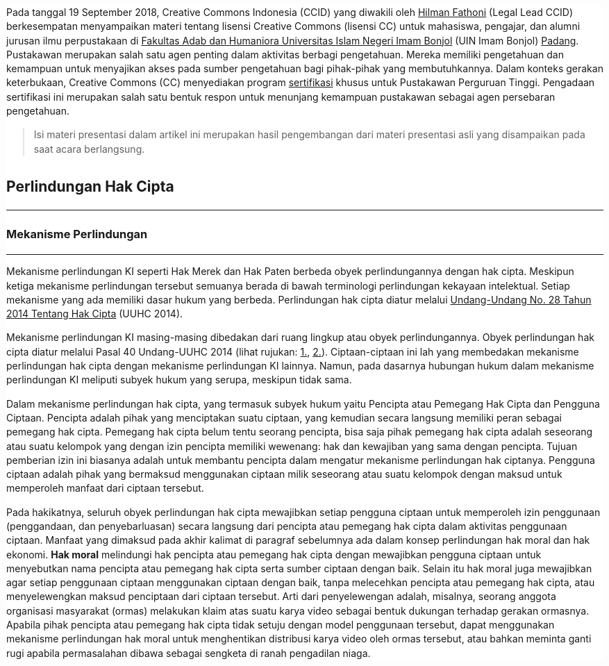 Pada tanggal 19 September 2018, Creative Commons Indonesia (CCID) yang diwakili oleh [Hilman Fathoni](https://id.wikimedia.org/wiki/Hilman_Fathoni) (Legal Lead CCID) berkesempatan menyampaikan materi tentang lisensi Creative Commons (lisensi CC) untuk mahasiswa, pengajar, dan alumni jurusan ilmu perpustakaan di [Fakultas Adab dan Humaniora Universitas Islam Negeri Imam Bonjol](http://fah.uinib.ac.id/) (UIN Imam Bonjol) [Padang](https://id.wikipedia.org/wiki/Kota_Padang). Pustakawan merupakan salah satu agen penting dalam aktivitas berbagi pengetahuan. Mereka memiliki pengetahuan dan kemampuan untuk menyajikan akses pada sumber pengetahuan bagi pihak-pihak yang membutuhkannya. Dalam konteks gerakan keterbukaan, Creative Commons (CC) menyediakan program [sertifikasi](https://certificates.creativecommons.org/) khusus untuk Pustakawan Perguruan Tinggi. Pengadaan sertifikasi ini merupakan salah satu bentuk respon untuk menunjang kemampuan pustakawan sebagai agen persebaran pengetahuan.

> Isi materi presentasi dalam artikel ini merupakan hasil pengembangan dari materi presentasi asli yang disampaikan pada saat acara berlangsung.

## **Perlindungan Hak Cipta**

---

### Mekanisme Perlindungan

---

Mekanisme perlindungan KI seperti Hak Merek dan Hak Paten berbeda obyek perlindungannya dengan hak cipta. Meskipun ketiga mekanisme perlindungan tersebut semuanya berada di bawah terminologi perlindungan kekayaan intelektual. Setiap mekanisme yang ada memiliki dasar hukum yang berbeda. Perlindungan hak cipta diatur melalui [Undang-Undang No. 28 Tahun 2014 Tentang Hak Cipta](https://id.wikisource.org/wiki/Undang-Undang_Republik_Indonesia_Nomor_28_Tahun_2014) (UUHC 2014).

Mekanisme perlindungan KI masing-masing dibedakan dari ruang lingkup atau obyek perlindungannya. Obyek perlindungan hak cipta diatur melalui Pasal 40 Undang-UUHC 2014 (lihat rujukan: [1.](https://id.wikisource.org/wiki/Halaman%3AUU_No._28_Tahun_2014.djvu/19), [2.](https://id.wikisource.org/wiki/Halaman%3AUU_No._28_Tahun_2014.djvu/20)). Ciptaan-ciptaan ini lah yang membedakan mekanisme perlindungan hak cipta dengan mekanisme perlindungan KI lainnya. Namun, pada dasarnya hubungan hukum dalam mekanisme perlindungan KI meliputi subyek hukum yang serupa, meskipun tidak sama.

Dalam mekanisme perlindungan hak cipta, yang termasuk subyek hukum yaitu Pencipta atau Pemegang Hak Cipta dan Pengguna Ciptaan. Pencipta adalah pihak yang menciptakan suatu ciptaan, yang kemudian secara langsung memiliki peran sebagai pemegang hak cipta. Pemegang hak cipta belum tentu seorang pencipta, bisa saja pihak pemegang hak cipta adalah seseorang atau suatu kelompok yang dengan izin pencipta memiliki wewenang: hak dan kewajiban yang sama dengan pencipta. Tujuan pemberian izin ini biasanya adalah untuk membantu pencipta dalam mengatur mekanisme perlindungan hak ciptanya. Pengguna ciptaan adalah pihak yang bermaksud menggunakan ciptaan milik seseorang atau suatu kelompok dengan maksud untuk memperoleh manfaat dari ciptaan tersebut.

Pada hakikatnya, seluruh obyek perlindungan hak cipta mewajibkan setiap pengguna ciptaan untuk memperoleh izin penggunaan (penggandaan, dan penyebarluasan) secara langsung dari pencipta atau pemegang hak cipta dalam aktivitas penggunaan ciptaan. Manfaat yang dimaksud pada akhir kalimat di paragraf sebelumnya ada dalam konsep perlindungan hak moral dan hak ekonomi. **Hak moral** melindungi hak pencipta atau pemegang hak cipta dengan mewajibkan pengguna ciptaan untuk menyebutkan nama pencipta atau pemegang hak cipta serta sumber ciptaan dengan baik. Selain itu hak moral juga mewajibkan agar setiap penggunaan ciptaan menggunakan ciptaan dengan baik, tanpa melecehkan pencipta atau pemegang hak cipta, atau menyelewengkan maksud penciptaan dari ciptaan tersebut. Arti dari penyelewengan adalah, misalnya, seorang anggota organisasi masyarakat (ormas) melakukan klaim atas suatu karya video sebagai bentuk dukungan terhadap gerakan ormasnya. Apabila pihak pencipta atau pemegang hak cipta tidak setuju dengan model penggunaan tersebut, dapat menggunakan mekanisme perlindungan hak moral untuk menghentikan distribusi karya video oleh ormas tersebut, atau bahkan meminta ganti rugi apabila permasalahan dibawa sebagai sengketa di ranah pengadilan niaga.

